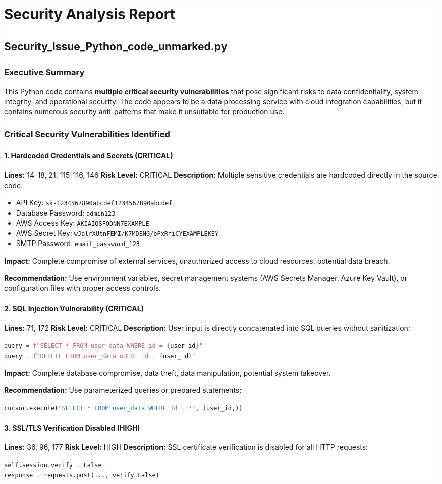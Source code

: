 # Security Analysis Report
## Security_Issue_Python_code_unmarked.py

### Executive Summary
This Python code contains **multiple critical security vulnerabilities** that pose significant risks to data confidentiality, system integrity, and operational security. The code appears to be a data processing service with cloud integration capabilities, but it contains numerous security anti-patterns that make it unsuitable for production use.

### Critical Security Vulnerabilities Identified

#### 1. **Hardcoded Credentials and Secrets (CRITICAL)**
**Lines:** 14-18, 21, 115-116, 146
**Risk Level:** CRITICAL
**Description:** Multiple sensitive credentials are hardcoded directly in the source code:
- API Key: `sk-1234567890abcdef1234567890abcdef`
- Database Password: `admin123`
- AWS Access Key: `AKIAIOSFODNN7EXAMPLE`
- AWS Secret Key: `wJalrXUtnFEMI/K7MDENG/bPxRfiCYEXAMPLEKEY`
- SMTP Password: `email_password_123`

**Impact:** Complete compromise of external services, unauthorized access to cloud resources, potential data breach.

**Recommendation:** Use environment variables, secret management systems (AWS Secrets Manager, Azure Key Vault), or configuration files with proper access controls.

#### 2. **SQL Injection Vulnerability (CRITICAL)**
**Lines:** 71, 172
**Risk Level:** CRITICAL
**Description:** User input is directly concatenated into SQL queries without sanitization:
```python
query = f"SELECT * FROM user_data WHERE id = {user_id}"
query = f"DELETE FROM user_data WHERE id = {user_id}"
```

**Impact:** Complete database compromise, data theft, data manipulation, potential system takeover.

**Recommendation:** Use parameterized queries or prepared statements:
```python
cursor.execute("SELECT * FROM user_data WHERE id = ?", (user_id,))
```

#### 3. **SSL/TLS Verification Disabled (HIGH)**
**Lines:** 36, 96, 177
**Risk Level:** HIGH
**Description:** SSL certificate verification is disabled for all HTTP requests:
```python
self.session.verify = False
response = requests.post(..., verify=False)
```
